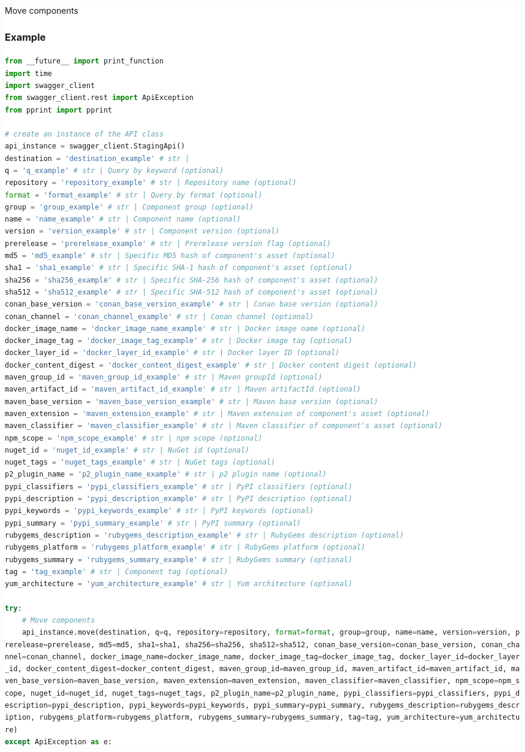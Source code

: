Move components

### Example

```python
from __future__ import print_function
import time
import swagger_client
from swagger_client.rest import ApiException
from pprint import pprint

# create an instance of the API class
api_instance = swagger_client.StagingApi()
destination = 'destination_example' # str |
q = 'q_example' # str | Query by keyword (optional)
repository = 'repository_example' # str | Repository name (optional)
format = 'format_example' # str | Query by format (optional)
group = 'group_example' # str | Component group (optional)
name = 'name_example' # str | Component name (optional)
version = 'version_example' # str | Component version (optional)
prerelease = 'prerelease_example' # str | Prerelease version flag (optional)
md5 = 'md5_example' # str | Specific MD5 hash of component's asset (optional)
sha1 = 'sha1_example' # str | Specific SHA-1 hash of component's asset (optional)
sha256 = 'sha256_example' # str | Specific SHA-256 hash of component's asset (optional)
sha512 = 'sha512_example' # str | Specific SHA-512 hash of component's asset (optional)
conan_base_version = 'conan_base_version_example' # str | Conan base version (optional)
conan_channel = 'conan_channel_example' # str | Conan channel (optional)
docker_image_name = 'docker_image_name_example' # str | Docker image name (optional)
docker_image_tag = 'docker_image_tag_example' # str | Docker image tag (optional)
docker_layer_id = 'docker_layer_id_example' # str | Docker layer ID (optional)
docker_content_digest = 'docker_content_digest_example' # str | Docker content digest (optional)
maven_group_id = 'maven_group_id_example' # str | Maven groupId (optional)
maven_artifact_id = 'maven_artifact_id_example' # str | Maven artifactId (optional)
maven_base_version = 'maven_base_version_example' # str | Maven base version (optional)
maven_extension = 'maven_extension_example' # str | Maven extension of component's asset (optional)
maven_classifier = 'maven_classifier_example' # str | Maven classifier of component's asset (optional)
npm_scope = 'npm_scope_example' # str | npm scope (optional)
nuget_id = 'nuget_id_example' # str | NuGet id (optional)
nuget_tags = 'nuget_tags_example' # str | NuGet tags (optional)
p2_plugin_name = 'p2_plugin_name_example' # str | p2 plugin name (optional)
pypi_classifiers = 'pypi_classifiers_example' # str | PyPI classifiers (optional)
pypi_description = 'pypi_description_example' # str | PyPI description (optional)
pypi_keywords = 'pypi_keywords_example' # str | PyPI keywords (optional)
pypi_summary = 'pypi_summary_example' # str | PyPI summary (optional)
rubygems_description = 'rubygems_description_example' # str | RubyGems description (optional)
rubygems_platform = 'rubygems_platform_example' # str | RubyGems platform (optional)
rubygems_summary = 'rubygems_summary_example' # str | RubyGems summary (optional)
tag = 'tag_example' # str | Component tag (optional)
yum_architecture = 'yum_architecture_example' # str | Yum architecture (optional)

try:
    # Move components
    api_instance.move(destination, q=q, repository=repository, format=format, group=group, name=name, version=version, prerelease=prerelease, md5=md5, sha1=sha1, sha256=sha256, sha512=sha512, conan_base_version=conan_base_version, conan_channel=conan_channel, docker_image_name=docker_image_name, docker_image_tag=docker_image_tag, docker_layer_id=docker_layer_id, docker_content_digest=docker_content_digest, maven_group_id=maven_group_id, maven_artifact_id=maven_artifact_id, maven_base_version=maven_base_version, maven_extension=maven_extension, maven_classifier=maven_classifier, npm_scope=npm_scope, nuget_id=nuget_id, nuget_tags=nuget_tags, p2_plugin_name=p2_plugin_name, pypi_classifiers=pypi_classifiers, pypi_description=pypi_description, pypi_keywords=pypi_keywords, pypi_summary=pypi_summary, rubygems_description=rubygems_description, rubygems_platform=rubygems_platform, rubygems_summary=rubygems_summary, tag=tag, yum_architecture=yum_architecture)
except ApiException as e:
```